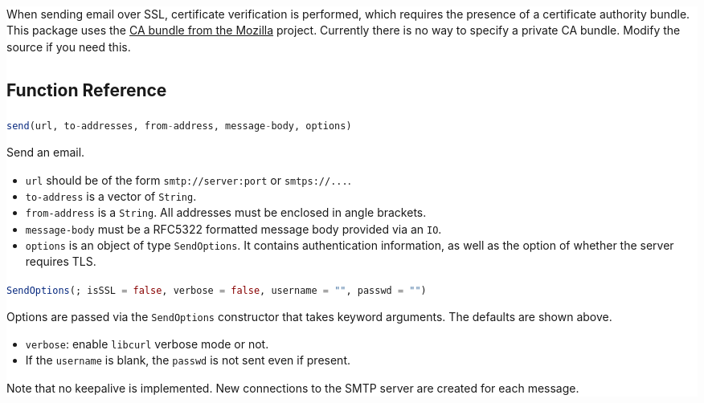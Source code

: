 When sending email over SSL, certificate verification is performed, which requires the presence of a
certificate authority bundle. This package uses the [CA bundle from the Mozilla](https://curl.haxx.se/docs/caextract.html) project. Currently there is no way to specify a private CA bundle. Modify the source if you need this.  

## Function Reference

```julia
send(url, to-addresses, from-address, message-body, options)
```

Send an email.

* `url` should be of the form `smtp://server:port` or `smtps://...`.
* `to-address` is a vector of `String`.
* `from-address` is a `String`. All addresses must be enclosed in angle brackets.
* `message-body` must be a RFC5322 formatted message body provided via an `IO`.
* `options` is an object of type `SendOptions`. It contains authentication information, as well as the option of whether the server requires TLS.

```julia
SendOptions(; isSSL = false, verbose = false, username = "", passwd = "")
```

Options are passed via the `SendOptions` constructor that takes keyword arguments.
The defaults are shown above.

- `verbose`: enable `libcurl` verbose mode or not.
- If the `username` is blank, the `passwd` is not sent even if present.

Note that no keepalive is implemented.
New connections to the SMTP server are created for each message.
